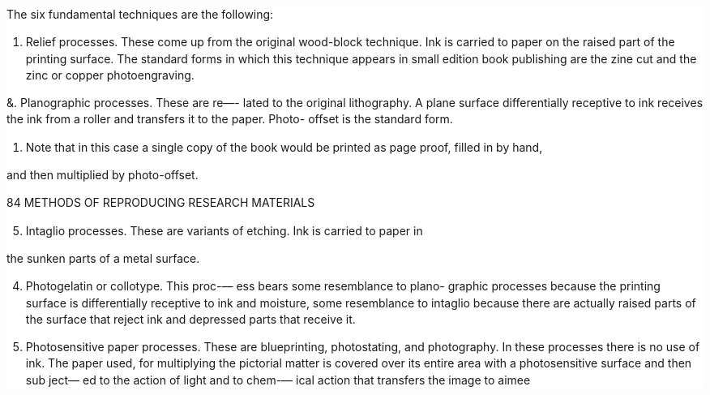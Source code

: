 
The six fundamental techniques are 
the following: 


1. Relief processes. These come up from 
the original wood-block technique. Ink 
is carried to paper on the raised part 
of the printing surface. The standard 
forms in which this technique appears 
in small edition book publishing are 
the zine cut and the zinc or copper 
photoengraving. 

&. Planographic processes. These are re—- 
lated to the original lithography. A 
plane surface differentially receptive 
to ink receives the ink from a roller 
and transfers it to the paper. Photo- 
offset is the standard form. 


1. Note that in this case a single copy of the book would be printed as page proof, filled in by hand, 


and then multiplied by photo-offset. 


84 METHODS OF REPRODUCING RESEARCH MATERIALS 





5. Intaglio processes. These are variants 
of etching. Ink is carried to paper in 


the sunken parts of a metal surface. 

4. Photogelatin or collotype. This proc-— 
ess bears some resemblance to plano- 
graphic processes because the printing 
surface is differentially receptive to 
ink and moisture, some resemblance to 
intaglio because there are actually 
raised parts of the surface that reject 
ink and depressed parts that receive it. 

5. Photosensitive paper processes. These 
are blueprinting, photostating, and 
photography. In these processes there 
is no use of ink. The paper used, for 
multiplying the pictorial matter is 
covered over its entire area with a 
photosensitive surface and then sub ject— 
ed to the action of light and to chem-— 
ical action that transfers the image to 
aimee 
